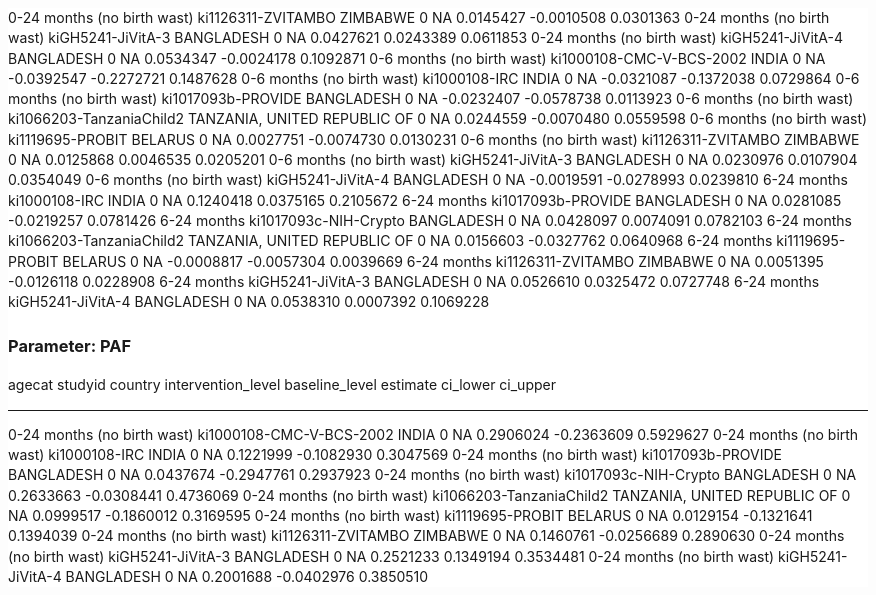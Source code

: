 0-24 months (no birth wast)   ki1126311-ZVITAMBO         ZIMBABWE                       0                    NA                 0.0145427   -0.0010508   0.0301363
0-24 months (no birth wast)   kiGH5241-JiVitA-3          BANGLADESH                     0                    NA                 0.0427621    0.0243389   0.0611853
0-24 months (no birth wast)   kiGH5241-JiVitA-4          BANGLADESH                     0                    NA                 0.0534347   -0.0024178   0.1092871
0-6 months (no birth wast)    ki1000108-CMC-V-BCS-2002   INDIA                          0                    NA                -0.0392547   -0.2272721   0.1487628
0-6 months (no birth wast)    ki1000108-IRC              INDIA                          0                    NA                -0.0321087   -0.1372038   0.0729864
0-6 months (no birth wast)    ki1017093b-PROVIDE         BANGLADESH                     0                    NA                -0.0232407   -0.0578738   0.0113923
0-6 months (no birth wast)    ki1066203-TanzaniaChild2   TANZANIA, UNITED REPUBLIC OF   0                    NA                 0.0244559   -0.0070480   0.0559598
0-6 months (no birth wast)    ki1119695-PROBIT           BELARUS                        0                    NA                 0.0027751   -0.0074730   0.0130231
0-6 months (no birth wast)    ki1126311-ZVITAMBO         ZIMBABWE                       0                    NA                 0.0125868    0.0046535   0.0205201
0-6 months (no birth wast)    kiGH5241-JiVitA-3          BANGLADESH                     0                    NA                 0.0230976    0.0107904   0.0354049
0-6 months (no birth wast)    kiGH5241-JiVitA-4          BANGLADESH                     0                    NA                -0.0019591   -0.0278993   0.0239810
6-24 months                   ki1000108-IRC              INDIA                          0                    NA                 0.1240418    0.0375165   0.2105672
6-24 months                   ki1017093b-PROVIDE         BANGLADESH                     0                    NA                 0.0281085   -0.0219257   0.0781426
6-24 months                   ki1017093c-NIH-Crypto      BANGLADESH                     0                    NA                 0.0428097    0.0074091   0.0782103
6-24 months                   ki1066203-TanzaniaChild2   TANZANIA, UNITED REPUBLIC OF   0                    NA                 0.0156603   -0.0327762   0.0640968
6-24 months                   ki1119695-PROBIT           BELARUS                        0                    NA                -0.0008817   -0.0057304   0.0039669
6-24 months                   ki1126311-ZVITAMBO         ZIMBABWE                       0                    NA                 0.0051395   -0.0126118   0.0228908
6-24 months                   kiGH5241-JiVitA-3          BANGLADESH                     0                    NA                 0.0526610    0.0325472   0.0727748
6-24 months                   kiGH5241-JiVitA-4          BANGLADESH                     0                    NA                 0.0538310    0.0007392   0.1069228


### Parameter: PAF


agecat                        studyid                    country                        intervention_level   baseline_level      estimate     ci_lower    ci_upper
----------------------------  -------------------------  -----------------------------  -------------------  ---------------  -----------  -----------  ----------
0-24 months (no birth wast)   ki1000108-CMC-V-BCS-2002   INDIA                          0                    NA                 0.2906024   -0.2363609   0.5929627
0-24 months (no birth wast)   ki1000108-IRC              INDIA                          0                    NA                 0.1221999   -0.1082930   0.3047569
0-24 months (no birth wast)   ki1017093b-PROVIDE         BANGLADESH                     0                    NA                 0.0437674   -0.2947761   0.2937923
0-24 months (no birth wast)   ki1017093c-NIH-Crypto      BANGLADESH                     0                    NA                 0.2633663   -0.0308441   0.4736069
0-24 months (no birth wast)   ki1066203-TanzaniaChild2   TANZANIA, UNITED REPUBLIC OF   0                    NA                 0.0999517   -0.1860012   0.3169595
0-24 months (no birth wast)   ki1119695-PROBIT           BELARUS                        0                    NA                 0.0129154   -0.1321641   0.1394039
0-24 months (no birth wast)   ki1126311-ZVITAMBO         ZIMBABWE                       0                    NA                 0.1460761   -0.0256689   0.2890630
0-24 months (no birth wast)   kiGH5241-JiVitA-3          BANGLADESH                     0                    NA                 0.2521233    0.1349194   0.3534481
0-24 months (no birth wast)   kiGH5241-JiVitA-4          BANGLADESH                     0                    NA                 0.2001688   -0.0402976   0.3850510